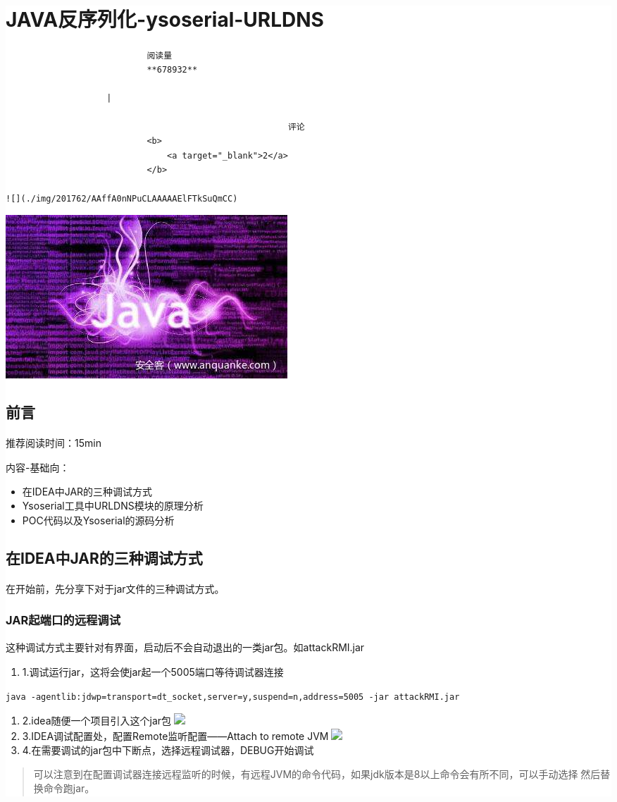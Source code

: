 
# JAVA反序列化-ysoserial-URLDNS


                                阅读量   
                                **678932**
                            
                        |
                        
                                                            评论
                                <b>
                                    <a target="_blank">2</a>
                                </b>
                                                                                                                                    ![](./img/201762/AAffA0nNPuCLAAAAAElFTkSuQmCC)
                                                                                            



[![](./img/201762/t0126f3d887ade188a7.jpg)](./img/201762/t0126f3d887ade188a7.jpg)

## 前言

推荐阅读时间：15min

内容-基础向：
- 在IDEA中JAR的三种调试方式
- Ysoserial工具中URLDNS模块的原理分析
- POC代码以及Ysoserial的源码分析


## 在IDEA中JAR的三种调试方式

在开始前，先分享下对于jar文件的三种调试方式。

### <a class="reference-link" name="JAR%E8%B5%B7%E7%AB%AF%E5%8F%A3%E7%9A%84%E8%BF%9C%E7%A8%8B%E8%B0%83%E8%AF%95"></a>JAR起端口的远程调试

这种调试方式主要针对有界面，启动后不会自动退出的一类jar包。如attackRMI.jar
1. 1.调试运行jar，这将会使jar起一个5005端口等待调试器连接
```
java -agentlib:jdwp=transport=dt_socket,server=y,suspend=n,address=5005 -jar attackRMI.jar
```
1. 2.idea随便一个项目引入这个jar包
[![](./img/201762/AAffA0nNPuCLAAAAAElFTkSuQmCC)](https://p4.ssl.qhimg.com/t0119023629d04c97df.png)
1. 3.IDEA调试配置处，配置Remote监听配置——Attach to remote JVM
[![](./img/201762/AAffA0nNPuCLAAAAAElFTkSuQmCC)](https://p4.ssl.qhimg.com/t01b695c2726fa60c9c.png)
1. 4.在需要调试的jar包中下断点，选择远程调试器，DEBUG开始调试
> 可以注意到在配置调试器连接远程监听的时候，有远程JVM的命令代码，如果jdk版本是8以上命令会有所不同，可以手动选择 然后替换命令跑jar。
